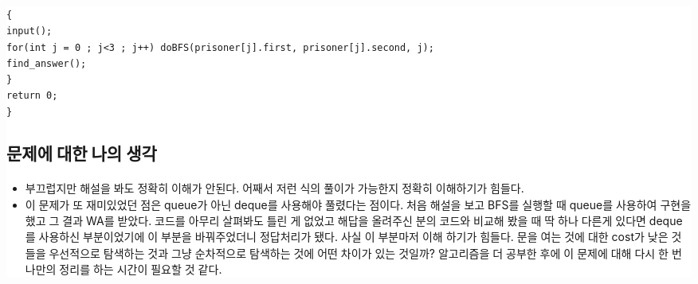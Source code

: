    {
    input();
    for(int j = 0 ; j<3 ; j++) doBFS(prisoner[j].first, prisoner[j].second, j);
    find_answer();
    }
    return 0;
    }





## 문제에 대한 나의 생각

* 부끄럽지만 해설을 봐도 정확히 이해가 안된다. 어째서 저런 식의 풀이가 가능한지 정확히 이해하기가 힘들다.
* 이 문제가 또 재미있었던 점은 queue가 아닌 deque를 사용해야 풀렸다는 점이다. 처음 해설을 보고 BFS를 실행할 때 queue를 사용하여 구현을 했고 그 결과 WA를 받았다. 코드를 아무리 살펴봐도 틀린 게 없었고 해답을 올려주신 분의 코드와 비교해 봤을 때 딱 하나 다른게 있다면 deque를 사용하신 부분이었기에 이 부분을 바꿔주었더니 정답처리가 됐다. 사실 이 부분마저 이해 하기가 힘들다. 문을 여는 것에 대한 cost가 낮은 것들을 우선적으로 탐색하는 것과 그냥 순차적으로 탐색하는 것에 어떤 차이가 있는 것일까? 알고리즘을 더 공부한 후에 이 문제에 대해 다시 한 번 나만의 정리를 하는 시간이 필요할 것 같다.
